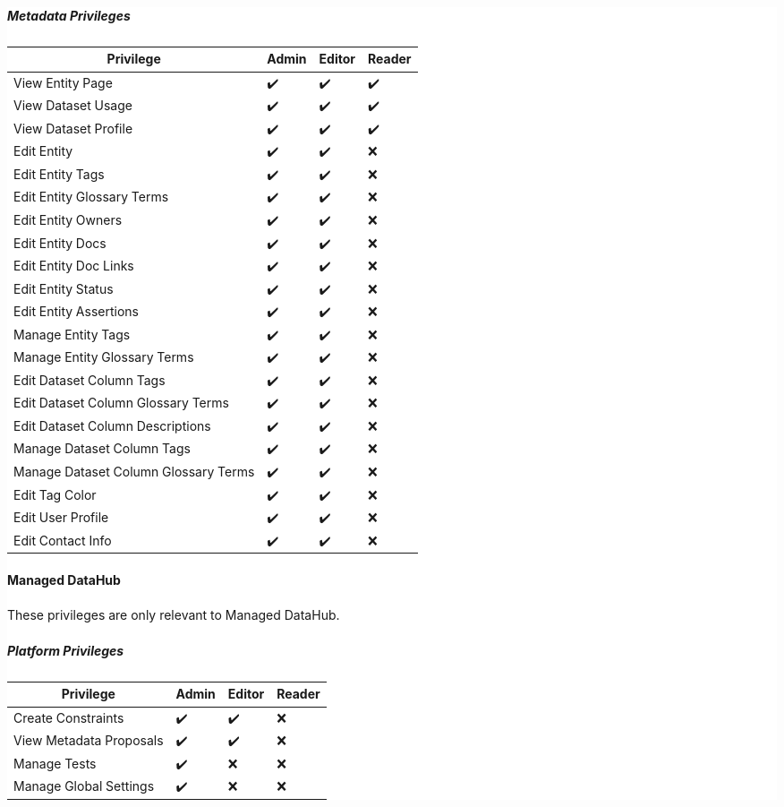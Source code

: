 ##### Metadata Privileges

| Privilege                            | Admin              | Editor             | Reader             |
|--------------------------------------|--------------------|--------------------|--------------------|
| View Entity Page                     | :heavy_check_mark: | :heavy_check_mark: | :heavy_check_mark: |
| View Dataset Usage                   | :heavy_check_mark: | :heavy_check_mark: | :heavy_check_mark: |
| View Dataset Profile                 | :heavy_check_mark: | :heavy_check_mark: | :heavy_check_mark: |
| Edit Entity                          | :heavy_check_mark: | :heavy_check_mark: | :x:                |
| Edit Entity Tags                     | :heavy_check_mark: | :heavy_check_mark: | :x:                |
| Edit Entity Glossary Terms           | :heavy_check_mark: | :heavy_check_mark: | :x:                |
| Edit Entity Owners                   | :heavy_check_mark: | :heavy_check_mark: | :x:                |
| Edit Entity Docs                     | :heavy_check_mark: | :heavy_check_mark: | :x:                |
| Edit Entity Doc Links                | :heavy_check_mark: | :heavy_check_mark: | :x:                |
| Edit Entity Status                   | :heavy_check_mark: | :heavy_check_mark: | :x:                |
| Edit Entity Assertions               | :heavy_check_mark: | :heavy_check_mark: | :x:                |
| Manage Entity Tags                   | :heavy_check_mark: | :heavy_check_mark: | :x:                |
| Manage Entity Glossary Terms         | :heavy_check_mark: | :heavy_check_mark: | :x:                |
| Edit Dataset Column Tags             | :heavy_check_mark: | :heavy_check_mark: | :x:                |
| Edit Dataset Column Glossary Terms   | :heavy_check_mark: | :heavy_check_mark: | :x:                |
| Edit Dataset Column Descriptions     | :heavy_check_mark: | :heavy_check_mark: | :x:                |
| Manage Dataset Column Tags           | :heavy_check_mark: | :heavy_check_mark: | :x:                |
| Manage Dataset Column Glossary Terms | :heavy_check_mark: | :heavy_check_mark: | :x:                |
| Edit Tag Color                       | :heavy_check_mark: | :heavy_check_mark: | :x:                |
| Edit User Profile                    | :heavy_check_mark: | :heavy_check_mark: | :x:                |
| Edit Contact Info                    | :heavy_check_mark: | :heavy_check_mark: | :x:                |

#### Managed DataHub

These privileges are only relevant to Managed DataHub.

##### Platform Privileges

| Privilege               | Admin              | Editor             | Reader |
|-------------------------|--------------------|--------------------|--------|
| Create Constraints      | :heavy_check_mark: | :heavy_check_mark: | :x:    |
| View Metadata Proposals | :heavy_check_mark: | :heavy_check_mark: | :x:    |
| Manage Tests            | :heavy_check_mark: | :x:                | :x:    |
| Manage Global Settings  | :heavy_check_mark: | :x:                | :x:    |
